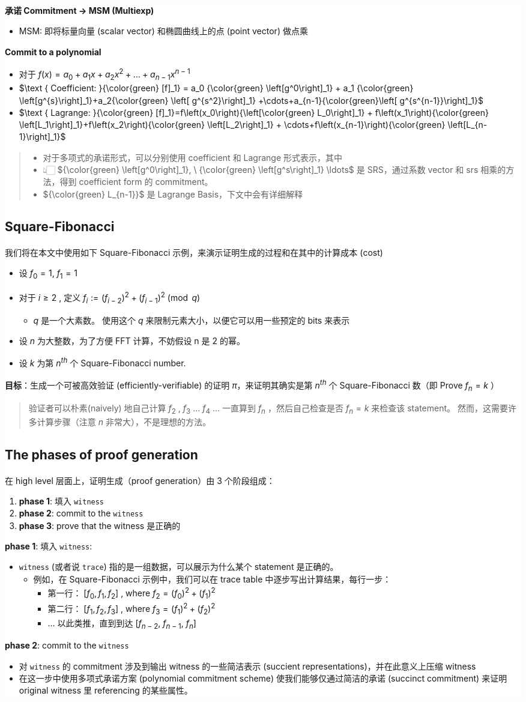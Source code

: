 **承诺 Commitment -> MSM (Multiexp)**
- MSM: 即将标量向量 (scalar vector) 和椭圆曲线上的点 (point vector) 做点乘


**Commit to a polynomial**
- 对于 $f(x)=a_0+a_1 x+a_2 x^2+\ldots+a_{n-1} x^{n-1}$
- $\text { Coefficient: }{\color{green} [f]_1} = a_0 {\color{green} \left[g^0\right]_1} + a_1 {\color{green} \left[g^{s}\right]_1}+a_2{\color{green} \left[ g^{s^2}\right]_1} +\cdots+a_{n-1}{\color{green}\left[ g^{s^{n-1}}\right]_1}$
- $\text { Lagrange: }{\color{green} [f]_1}=f\left(x_0\right){\left[\color{green} L_0\right]_1} + f\left(x_1\right){\color{green} \left[L_1\right]_1}+f\left(x_2\right){\color{green} \left[L_2\right]_1} + \cdots+f\left(x_{n-1}\right){\color{green} \left[L_{n-1}\right]_1}$

> - 对于多项式的承诺形式，可以分别使用 coefficient 和 Lagrange 形式表示，其中
> -  👆🏻  ${\color{green} \left[g^0\right]_1}, \  {\color{green} \left[g^s\right]_1} \ldots$  是 SRS，通过系数 vector 和 srs 相乘的方法，得到 coefficient form 的 commitment。
> -  ${\color{green} L_{n-1}}$ 是 Lagrange Basis，下文中会有详细解释



## Square-Fibonacci

我们将在本文中使用如下 Square-Fibonacci 示例，来演示证明生成的过程和在其中的计算成本 (cost)

- 设 $f_0 = 1$, $f_1 = 1$  
- 对于 $i \ge 2$ , 定义 $f_{i} := (f_{i-2})^2 + (f_{i-1})^2 \pmod q$ 
	- $q$ 是一个大素数。 使用这个 $q$ 来限制元素大小，以便它可以用一些预定的 bits 来表示

- 设 $n$  为大整数，为了方便 FFT 计算，不妨假设 n 是 2 的幂。
- 设 $k$  为第  $n^{th}$  个 Square-Fibonacci number.

**目标**：生成一个可被高效验证 (efficiently-verifiable) 的证明 $\pi$，来证明其确实是第  $n^{th}$  个 Square-Fibonacci 数（即 Prove  $f_n=k$ ）

> 验证者可以朴素(naively) 地自己计算 $f_2$  , $f_3$ ... $f_4$ ... 一直算到 $f_n$ ，然后自己检查是否 $f_n =k$  来检查该 statement。 然而，这需要许多计算步骤（注意 $n$ 非常大），不是理想的方法。

## The phases of proof generation

在 high level 层面上，证明生成（proof generation）由 3 个阶段组成：
1. **phase 1**: 填入 `witness`
2. **phase 2**: commit to the `witness`
3. **phase 3**: prove that the witness 是正确的

**phase 1**: 填入 `witness`:
- `witness` (或者说 `trace`) 指的是一组数据，可以展示为什么某个 statement 是正确的。
	- 例如，在 Square-Fibonacci 示例中，我们可以在 trace table 中逐步写出计算结果，每行一步：
		- 第一行： $[f_0, f_1, f_2]$ , where  $f_2 = (f_0)^2 + (f_1)^2$
		- 第二行： $[f_1, f_2, f_3]$ , where  $f_3 = (f_1)^2 + (f_2)^2$ 
		- ... 以此类推，直到到达  $[f_{n-2}, \ f_{n-1}, \ f_{n} ]$ 

**phase 2**: commit to the `witness`
- 对 `witness` 的 commitment 涉及到输出 witness 的一些简洁表示 (succient representations)，并在此意义上压缩 witness
- 在这一步中使用多项式承诺方案 (polynomial commitment scheme) 使我们能够仅通过简洁的承诺 (succinct commitment) 来证明 original witness 里 referencing 的某些属性。


[^1]: 并行
 [^2]: 提高带宽利用率
 [^3]: https://docs.google.com/presentation/d/1e-gmKzFNv4nN-A6rya__Jg_oIUV5U66_9oO_cGQ3Hm4/edit#slide=id.g13bba0f074e_0_5